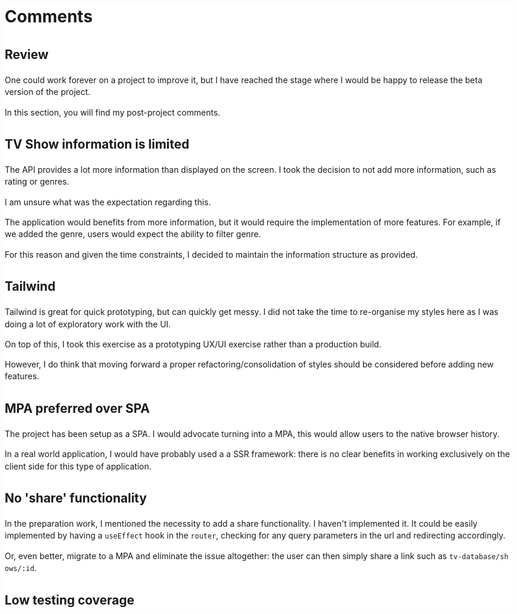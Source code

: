 # Comments

## Review

One could work forever on a project to improve it, but I have reached the stage where I would be happy to release the beta version of the project.

In this section, you will find my post-project comments.

## TV Show information is limited

The API provides a lot more information than displayed on the screen.
I took the decision to not add more information, such as rating or genres.

I am unsure what was the expectation regarding this.

The application would benefits from more information, but it would require the implementation of more features.
For example, if we added the genre, users would expect the ability to filter genre.

For this reason and given the time constraints, I decided to maintain the information structure as provided.

## Tailwind

Tailwind is great for quick prototyping, but can quickly get messy.
I did not take the time to re-organise my styles here as I was doing a lot of exploratory work with the UI.

On top of this, I took this exercise as a prototyping UX/UI exercise rather than a production build.

However, I do think that moving forward a proper refactoring/consolidation of styles should be considered before adding new features.

## MPA preferred over SPA

The project has been setup as a SPA. I would advocate turning into a MPA, this would allow users to the native browser history.

In a real world application, I would have probably used a a SSR framework: there is no clear benefits in working exclusively on the client side for this type of application.

## No 'share' functionality

In the preparation work, I mentioned the necessity to add a share functionality.
I haven't implemented it. It could be easily implemented by having a `useEffect` hook in the `router`, checking for any query parameters in the url and redirecting accordingly.

Or, even better, migrate to a MPA and eliminate the issue altogether: the user can then simply share a link such as `tv-database/shows/:id`.

## Low testing coverage
